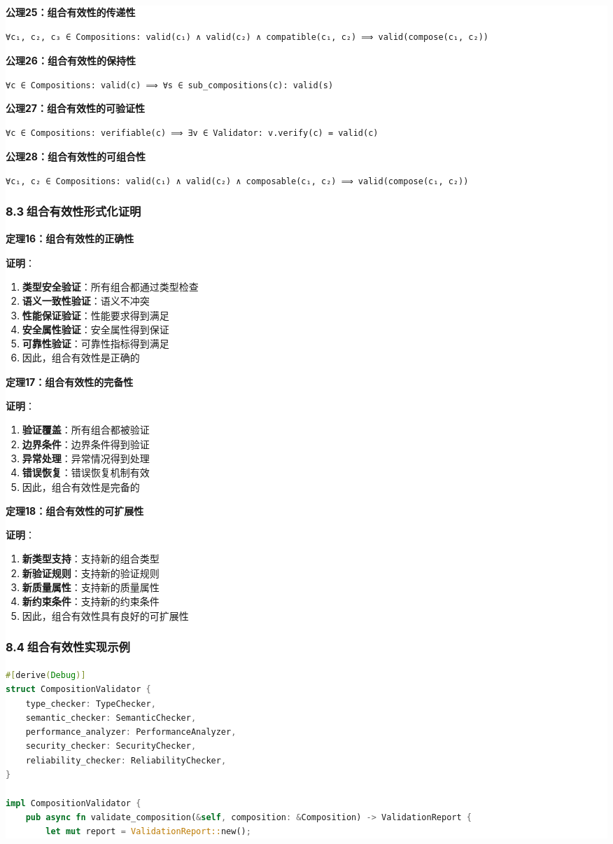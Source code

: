 **公理25：组合有效性的传递性**

```
∀c₁, c₂, c₃ ∈ Compositions: valid(c₁) ∧ valid(c₂) ∧ compatible(c₁, c₂) ⟹ valid(compose(c₁, c₂))
```

**公理26：组合有效性的保持性**

```
∀c ∈ Compositions: valid(c) ⟹ ∀s ∈ sub_compositions(c): valid(s)
```

**公理27：组合有效性的可验证性**

```
∀c ∈ Compositions: verifiable(c) ⟹ ∃v ∈ Validator: v.verify(c) = valid(c)
```

**公理28：组合有效性的可组合性**

```
∀c₁, c₂ ∈ Compositions: valid(c₁) ∧ valid(c₂) ∧ composable(c₁, c₂) ⟹ valid(compose(c₁, c₂))
```

### 8.3 组合有效性形式化证明

**定理16：组合有效性的正确性**

**证明**：

1. **类型安全验证**：所有组合都通过类型检查
2. **语义一致性验证**：语义不冲突
3. **性能保证验证**：性能要求得到满足
4. **安全属性验证**：安全属性得到保证
5. **可靠性验证**：可靠性指标得到满足
6. 因此，组合有效性是正确的

**定理17：组合有效性的完备性**

**证明**：

1. **验证覆盖**：所有组合都被验证
2. **边界条件**：边界条件得到验证
3. **异常处理**：异常情况得到处理
4. **错误恢复**：错误恢复机制有效
5. 因此，组合有效性是完备的

**定理18：组合有效性的可扩展性**

**证明**：

1. **新类型支持**：支持新的组合类型
2. **新验证规则**：支持新的验证规则
3. **新质量属性**：支持新的质量属性
4. **新约束条件**：支持新的约束条件
5. 因此，组合有效性具有良好的可扩展性

### 8.4 组合有效性实现示例

```rust
#[derive(Debug)]
struct CompositionValidator {
    type_checker: TypeChecker,
    semantic_checker: SemanticChecker,
    performance_analyzer: PerformanceAnalyzer,
    security_checker: SecurityChecker,
    reliability_checker: ReliabilityChecker,
}

impl CompositionValidator {
    pub async fn validate_composition(&self, composition: &Composition) -> ValidationReport {
        let mut report = ValidationReport::new();
```
